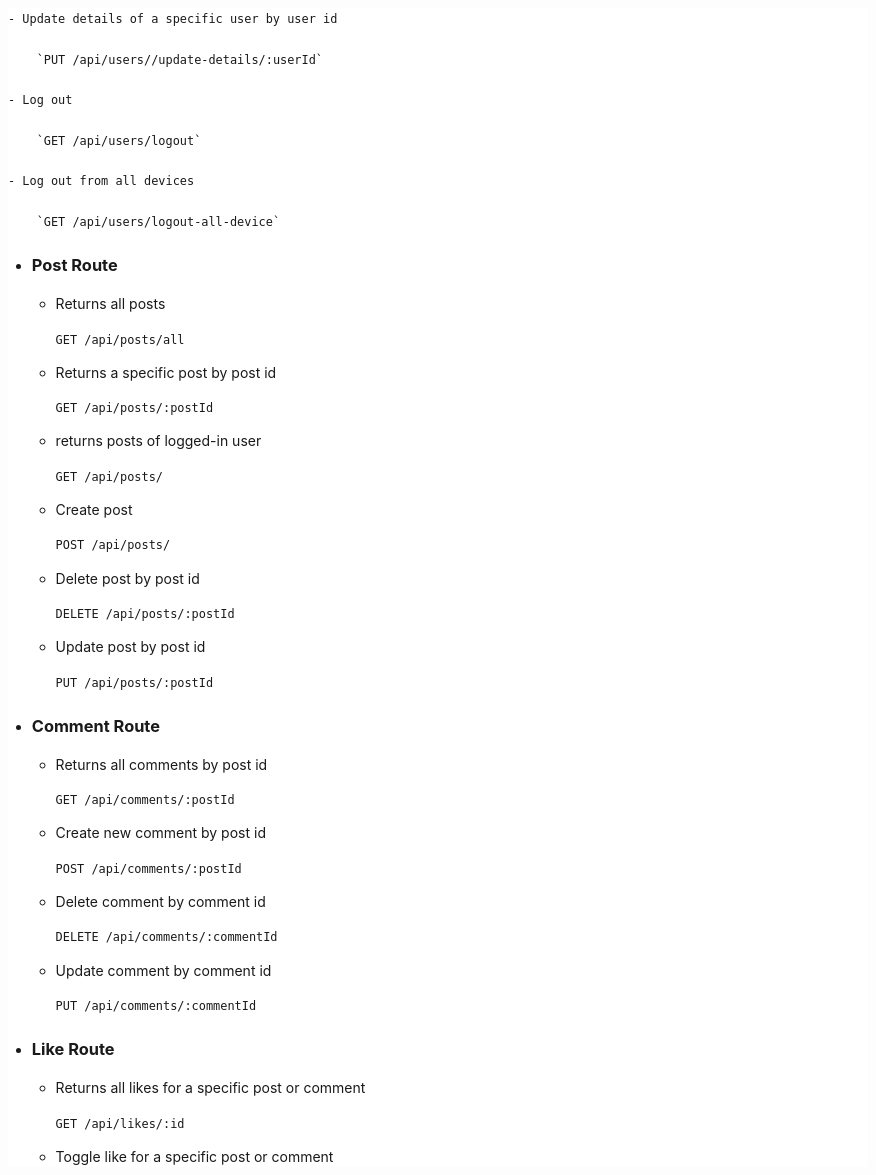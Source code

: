     - Update details of a specific user by user id

        `PUT /api/users//update-details/:userId` 

    - Log out

        `GET /api/users/logout` 

    - Log out from all devices

        `GET /api/users/logout-all-device` 


 - ### Post Route

    - Returns all posts

      `GET /api/posts/all`

    - Returns a specific post by post id

      `GET /api/posts/:postId`

    - returns posts of logged-in user

      `GET /api/posts/`

    - Create post

      `POST /api/posts/`

    - Delete post by post id

      `DELETE /api/posts/:postId`

    - Update post by post id

      `PUT /api/posts/:postId`


 - ### Comment Route

    - Returns all comments by post id

      `GET /api/comments/:postId`

    - Create new comment by post id

      `POST /api/comments/:postId`

    - Delete comment by comment id

      `DELETE /api/comments/:commentId`

    - Update comment by comment id

      `PUT /api/comments/:commentId`

 - ### Like Route

    - Returns all likes for a specific post or comment

      `GET /api/likes/:id`

    - Toggle like for a specific post or comment
